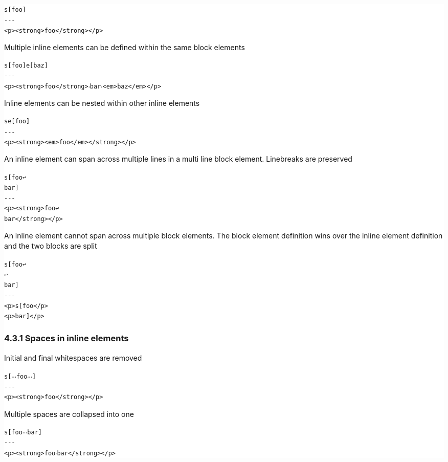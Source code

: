```
s[foo]
---
<p><strong>foo</strong></p>
```

Multiple inline elements can be defined within the same block elements

```
s[foo]e[baz]
---
<p><strong>foo</strong>‧bar‧<em>baz</em></p>
```

Inline elements can be nested within other inline elements

```
se[foo]
---
<p><strong><em>foo</em></strong></p>
```

An inline element can span across multiple lines in a multi line block element. Linebreaks are preserved

```
s[foo↩
bar]
---
<p><strong>foo↩
bar</strong></p>
```

An inline element cannot span across multiple block elements. The block element definition wins over the inline element definition and the two blocks are split

```
s[foo↩
↩
bar]
---
<p>s[foo</p>
<p>bar]</p>
```

### 4.3.1 Spaces in inline elements

Initial and final whitespaces are removed

```
s[‧‧‧foo‧‧‧]
---
<p><strong>foo</strong></p>
```

Multiple spaces are collapsed into one

```
s[foo‧‧‧bar]
---
<p><strong>foo‧bar</strong></p>
```
